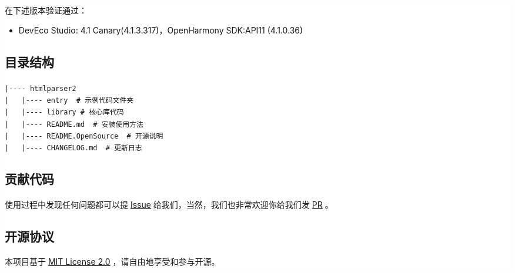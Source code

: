在下述版本验证通过：

- DevEco Studio: 4.1 Canary(4.1.3.317)，OpenHarmony SDK:API11 (4.1.0.36)

## 目录结构
````
|---- htmlparser2
|   |---- entry  # 示例代码文件夹
|   |---- library # 核心库代码
|   |---- README.md  # 安装使用方法
|   |---- README.OpenSource  # 开源说明
|   |---- CHANGELOG.md  # 更新日志              
````

## 贡献代码
使用过程中发现任何问题都可以提 [Issue](https://gitee.com/openharmony-tpc/openharmony_tpc_samples/issues) 给我们，当然，我们也非常欢迎你给我们发 [PR](https://gitee.com/openharmony-tpc/openharmony_tpc_samples/pulls) 。

## 开源协议
本项目基于 [MIT License 2.0](https://gitee.com/openharmony-tpc/openharmony_tpc_samples/blob/master/htmlparser2/LICENSE) ，请自由地享受和参与开源。

